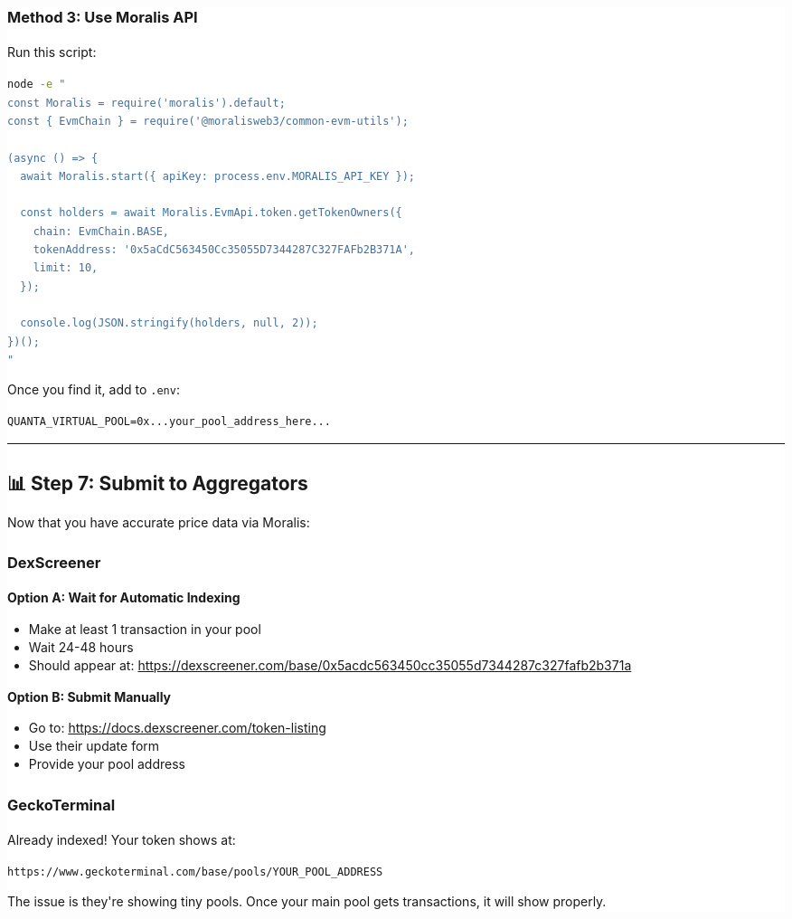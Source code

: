 ### Method 3: Use Moralis API

Run this script:

```bash
node -e "
const Moralis = require('moralis').default;
const { EvmChain } = require('@moralisweb3/common-evm-utils');

(async () => {
  await Moralis.start({ apiKey: process.env.MORALIS_API_KEY });

  const holders = await Moralis.EvmApi.token.getTokenOwners({
    chain: EvmChain.BASE,
    tokenAddress: '0x5aCdC563450Cc35055D7344287C327FAFb2B371A',
    limit: 10,
  });

  console.log(JSON.stringify(holders, null, 2));
})();
"
```

Once you find it, add to `.env`:
```env
QUANTA_VIRTUAL_POOL=0x...your_pool_address_here...
```

---

## 📊 Step 7: Submit to Aggregators

Now that you have accurate price data via Moralis:

### DexScreener

**Option A: Wait for Automatic Indexing**
- Make at least 1 transaction in your pool
- Wait 24-48 hours
- Should appear at: https://dexscreener.com/base/0x5acdc563450cc35055d7344287c327fafb2b371a

**Option B: Submit Manually**
- Go to: https://docs.dexscreener.com/token-listing
- Use their update form
- Provide your pool address

### GeckoTerminal

Already indexed! Your token shows at:
```
https://www.geckoterminal.com/base/pools/YOUR_POOL_ADDRESS
```

The issue is they're showing tiny pools. Once your main pool gets transactions, it will show properly.

